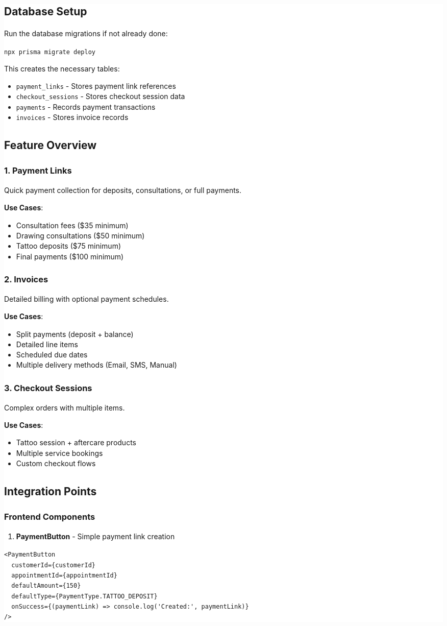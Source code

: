 ## Database Setup

Run the database migrations if not already done:

```bash
npx prisma migrate deploy
```

This creates the necessary tables:
- `payment_links` - Stores payment link references
- `checkout_sessions` - Stores checkout session data
- `payments` - Records payment transactions
- `invoices` - Stores invoice records

## Feature Overview

### 1. Payment Links
Quick payment collection for deposits, consultations, or full payments.

**Use Cases**:
- Consultation fees ($35 minimum)
- Drawing consultations ($50 minimum)
- Tattoo deposits ($75 minimum)
- Final payments ($100 minimum)

### 2. Invoices
Detailed billing with optional payment schedules.

**Use Cases**:
- Split payments (deposit + balance)
- Detailed line items
- Scheduled due dates
- Multiple delivery methods (Email, SMS, Manual)

### 3. Checkout Sessions
Complex orders with multiple items.

**Use Cases**:
- Tattoo session + aftercare products
- Multiple service bookings
- Custom checkout flows

## Integration Points

### Frontend Components

1. **PaymentButton** - Simple payment link creation
```tsx
<PaymentButton
  customerId={customerId}
  appointmentId={appointmentId}
  defaultAmount={150}
  defaultType={PaymentType.TATTOO_DEPOSIT}
  onSuccess={(paymentLink) => console.log('Created:', paymentLink)}
/>
```
